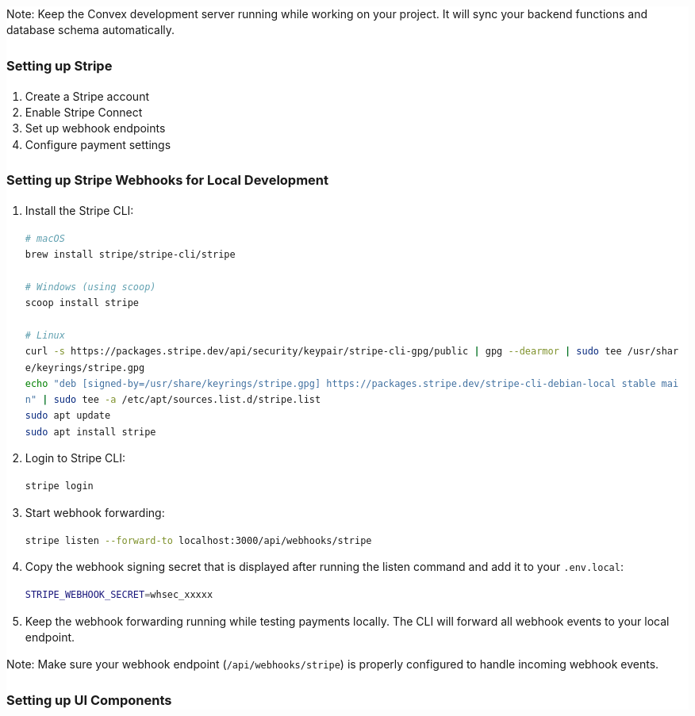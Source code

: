 Note: Keep the Convex development server running while working on your project. It will sync your backend functions and database schema automatically.

### Setting up Stripe

1. Create a Stripe account
2. Enable Stripe Connect
3. Set up webhook endpoints
4. Configure payment settings

### Setting up Stripe Webhooks for Local Development

1. Install the Stripe CLI:

   ```bash
   # macOS
   brew install stripe/stripe-cli/stripe

   # Windows (using scoop)
   scoop install stripe

   # Linux
   curl -s https://packages.stripe.dev/api/security/keypair/stripe-cli-gpg/public | gpg --dearmor | sudo tee /usr/share/keyrings/stripe.gpg
   echo "deb [signed-by=/usr/share/keyrings/stripe.gpg] https://packages.stripe.dev/stripe-cli-debian-local stable main" | sudo tee -a /etc/apt/sources.list.d/stripe.list
   sudo apt update
   sudo apt install stripe
   ```

2. Login to Stripe CLI:

   ```bash
   stripe login
   ```

3. Start webhook forwarding:

   ```bash
   stripe listen --forward-to localhost:3000/api/webhooks/stripe
   ```

4. Copy the webhook signing secret that is displayed after running the listen command and add it to your `.env.local`:

   ```bash
   STRIPE_WEBHOOK_SECRET=whsec_xxxxx
   ```

5. Keep the webhook forwarding running while testing payments locally. The CLI will forward all webhook events to your local endpoint.

Note: Make sure your webhook endpoint (`/api/webhooks/stripe`) is properly configured to handle incoming webhook events.

### Setting up UI Components
